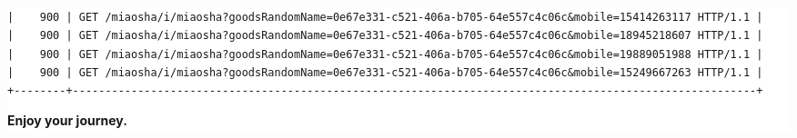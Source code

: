 ```shell
|    900 | GET /miaosha/i/miaosha?goodsRandomName=0e67e331-c521-406a-b705-64e557c4c06c&mobile=15414263117 HTTP/1.1 |
|    900 | GET /miaosha/i/miaosha?goodsRandomName=0e67e331-c521-406a-b705-64e557c4c06c&mobile=18945218607 HTTP/1.1 |
|    900 | GET /miaosha/i/miaosha?goodsRandomName=0e67e331-c521-406a-b705-64e557c4c06c&mobile=19889051988 HTTP/1.1 |
|    900 | GET /miaosha/i/miaosha?goodsRandomName=0e67e331-c521-406a-b705-64e557c4c06c&mobile=15249667263 HTTP/1.1 |
+--------+---------------------------------------------------------------------------------------------------------+
```

**Enjoy your journey.** 
